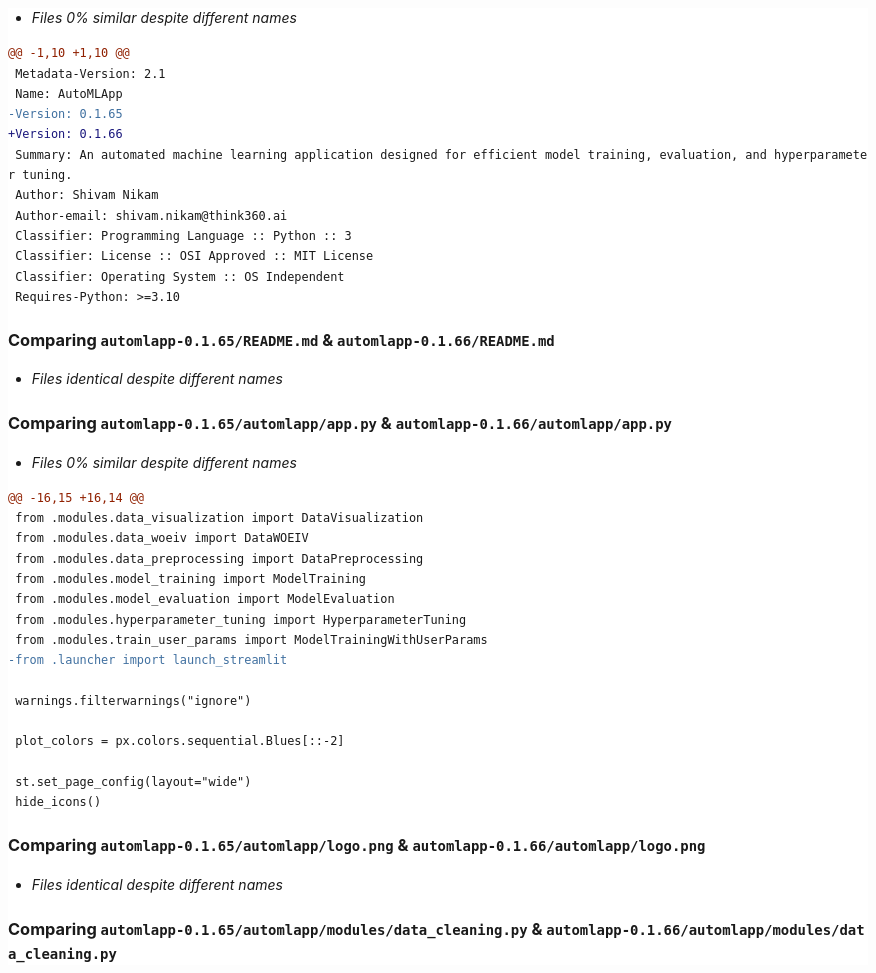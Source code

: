  * *Files 0% similar despite different names*

```diff
@@ -1,10 +1,10 @@
 Metadata-Version: 2.1
 Name: AutoMLApp
-Version: 0.1.65
+Version: 0.1.66
 Summary: An automated machine learning application designed for efficient model training, evaluation, and hyperparameter tuning.
 Author: Shivam Nikam
 Author-email: shivam.nikam@think360.ai
 Classifier: Programming Language :: Python :: 3
 Classifier: License :: OSI Approved :: MIT License
 Classifier: Operating System :: OS Independent
 Requires-Python: >=3.10
```

### Comparing `automlapp-0.1.65/README.md` & `automlapp-0.1.66/README.md`

 * *Files identical despite different names*

### Comparing `automlapp-0.1.65/automlapp/app.py` & `automlapp-0.1.66/automlapp/app.py`

 * *Files 0% similar despite different names*

```diff
@@ -16,15 +16,14 @@
 from .modules.data_visualization import DataVisualization
 from .modules.data_woeiv import DataWOEIV
 from .modules.data_preprocessing import DataPreprocessing
 from .modules.model_training import ModelTraining
 from .modules.model_evaluation import ModelEvaluation
 from .modules.hyperparameter_tuning import HyperparameterTuning
 from .modules.train_user_params import ModelTrainingWithUserParams
-from .launcher import launch_streamlit
 
 warnings.filterwarnings("ignore")
 
 plot_colors = px.colors.sequential.Blues[::-2]
 
 st.set_page_config(layout="wide")
 hide_icons()
```

### Comparing `automlapp-0.1.65/automlapp/logo.png` & `automlapp-0.1.66/automlapp/logo.png`

 * *Files identical despite different names*

### Comparing `automlapp-0.1.65/automlapp/modules/data_cleaning.py` & `automlapp-0.1.66/automlapp/modules/data_cleaning.py`

